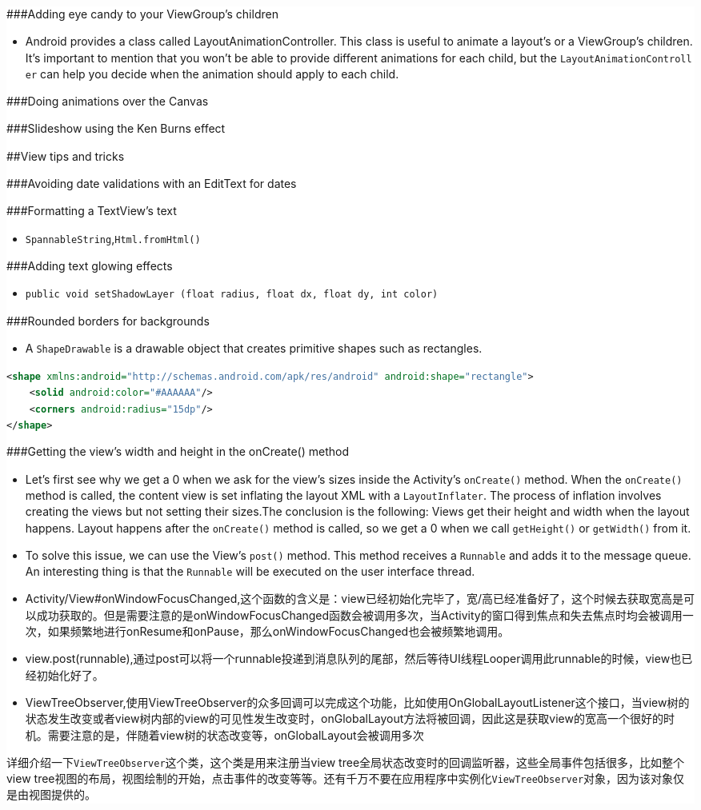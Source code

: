 ###Adding eye candy to your ViewGroup’s children

+ Android provides a class called LayoutAnimationController. This class is useful to animate a layout’s or a ViewGroup’s children. It’s important to mention that you won’t be able to provide different animations for each child, but the ``LayoutAnimationController`` can help you decide when the animation should apply to each child.

###Doing animations over the Canvas

###Slideshow using the Ken Burns effect

##View tips and tricks

###Avoiding date validations with an EditText for dates

###Formatting a TextView’s text

+ ``SpannableString``,``Html.fromHtml()``

###Adding text glowing effects

+ ``public void setShadowLayer (float radius, float dx, float dy, int color)``

###Rounded borders for backgrounds

+ A ``ShapeDrawable`` is a drawable object that creates primitive shapes such as rectangles.

```xml
<shape xmlns:android="http://schemas.android.com/apk/res/android" android:shape="rectangle">
	<solid android:color="#AAAAAA"/>
	<corners android:radius="15dp"/>
</shape>
```

###Getting the view’s width and height in the onCreate() method

+ Let’s first see why we get a 0 when we ask for the view’s sizes inside the Activity’s ``onCreate()`` method. When the ``onCreate()`` method is called, the content view is set inflating the layout XML with a ``LayoutInflater``. The process of inflation involves creating the views but not setting their sizes.The conclusion is the following: Views get their height and width when the layout happens. Layout happens after the ``onCreate()`` method is called, so we get a 0 when we call ``getHeight()`` or ``getWidth()`` from it.

+ To solve this issue, we can use the View’s ``post()`` method. This method receives a ``Runnable`` and adds it to the message queue. An interesting thing is that the ``Runnable`` will be executed on the user interface thread.

+ Activity/View#onWindowFocusChanged,这个函数的含义是：view已经初始化完毕了，宽/高已经准备好了，这个时候去获取宽高是可以成功获取的。但是需要注意的是onWindowFocusChanged函数会被调用多次，当Activity的窗口得到焦点和失去焦点时均会被调用一次，如果频繁地进行onResume和onPause，那么onWindowFocusChanged也会被频繁地调用。

+ view.post(runnable),通过post可以将一个runnable投递到消息队列的尾部，然后等待UI线程Looper调用此runnable的时候，view也已经初始化好了。

+ ViewTreeObserver,使用ViewTreeObserver的众多回调可以完成这个功能，比如使用OnGlobalLayoutListener这个接口，当view树的状态发生改变或者view树内部的view的可见性发生改变时，onGlobalLayout方法将被回调，因此这是获取view的宽高一个很好的时机。需要注意的是，伴随着view树的状态改变等，onGlobalLayout会被调用多次

详细介绍一下``ViewTreeObserver``这个类，这个类是用来注册当view tree全局状态改变时的回调监听器，这些全局事件包括很多，比如整个view tree视图的布局，视图绘制的开始，点击事件的改变等等。还有千万不要在应用程序中实例化``ViewTreeObserver``对象，因为该对象仅是由视图提供的。 
